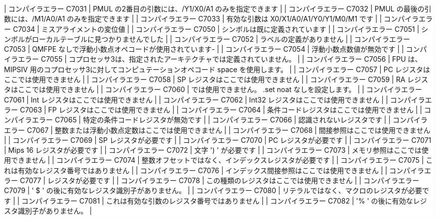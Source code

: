 | コンパイラエラー C7031 | PMUL の2番目の引数には、/Y1/X0/A1 のみを指定できます |
| コンパイラエラー C7032 | PMUL の最後の引数には、/M1/A0/A1 のみを指定できます |
| コンパイラエラー C7033 | 有効な引数は X0/X1/A0/A1/Y0/Y1/M0/M1 です |
| コンパイラエラー C7034 | ミスアライメントの変位値 |
| コンパイラエラー C7050 | シンボルは既に定義されています |
| コンパイラエラー C7051 | シンボルがローカルテーブルに見つかりませんでした |
| コンパイラエラー C7052 | ラベルの定義がありません |
| コンパイラエラー C7053 | QMFPE なしで浮動小数点オペコードが使用されています- |
| コンパイラエラー C7054 | 浮動小数点数値が無効です |
| コンパイラエラー C7055 | コプロセッサ3は、指定されたアーキテクチャでは定義されていません。 |
| コンパイラエラー C7056 | FPU は、MIPSIV 用のコプロセッサ3に対してコンピュテーションオペコード space を使用します。 |
| コンパイラエラー C7057 | PC レジスタはここでは使用できません |
| コンパイラエラー C7058 | SP レジスタはここでは使用できません |
| コンパイラエラー C7059 | RA レジスタはここでは使用できません |
| コンパイラエラー C7060 | では使用できません。 .set noat なしを設定します。 |
| コンパイラエラー C7061 | Int レジスタはここでは使用できません |
| コンパイラエラー C7062 | Int32 レジスタはここでは使用できません |
| コンパイラエラー C7063 | FP レジスタはここでは使用できません |
| コンパイラエラー C7064 | 条件コードレジスタはここでは使用できません |
| コンパイラエラー C7065 | 特定の条件コードレジスタが無効です |
| コンパイラエラー C7066 | 認識されないレジスタです |
| コンパイラエラー C7067 | 整数または浮動小数点定数はここでは使用できません |
| コンパイラエラー C7068 | 間接参照はここでは使用できません |
| コンパイラエラー C7069 | SP レジスタが必要です |
| コンパイラエラー C7070 | PC レジスタが必要です |
| コンパイラエラー C7071 | Mips 16 レジスタが必要です |
| コンパイラエラー C7072 | 文字 ') ' が必要です |
| コンパイラエラー C7073 | メモリ参照はここでは使用できません |
| コンパイラエラー C7074 | 整数オフセットではなく、インデックスレジスタが必要です |
| コンパイラエラー C7075 | これは有効なレジスタ番号ではありません |
| コンパイラエラー C7076 | インデックス間接参照はここでは使用できません |
| コンパイラエラー C7077 | レジスタが必要です |
| コンパイラエラー C7078 | この種類のレジスタはここでは使用できません |
| コンパイラエラー C7079 | ' $ ' の後に有効なレジスタ識別子がありません。 |
| コンパイラエラー C7080 | リテラルではなく、マクロのレジスタが必要です |
| コンパイラエラー C7081 | これは有効な引数のレジスタ番号ではありません |
| コンパイラエラー C7082 | '% ' の後に有効なレジスタ識別子がありません。 |